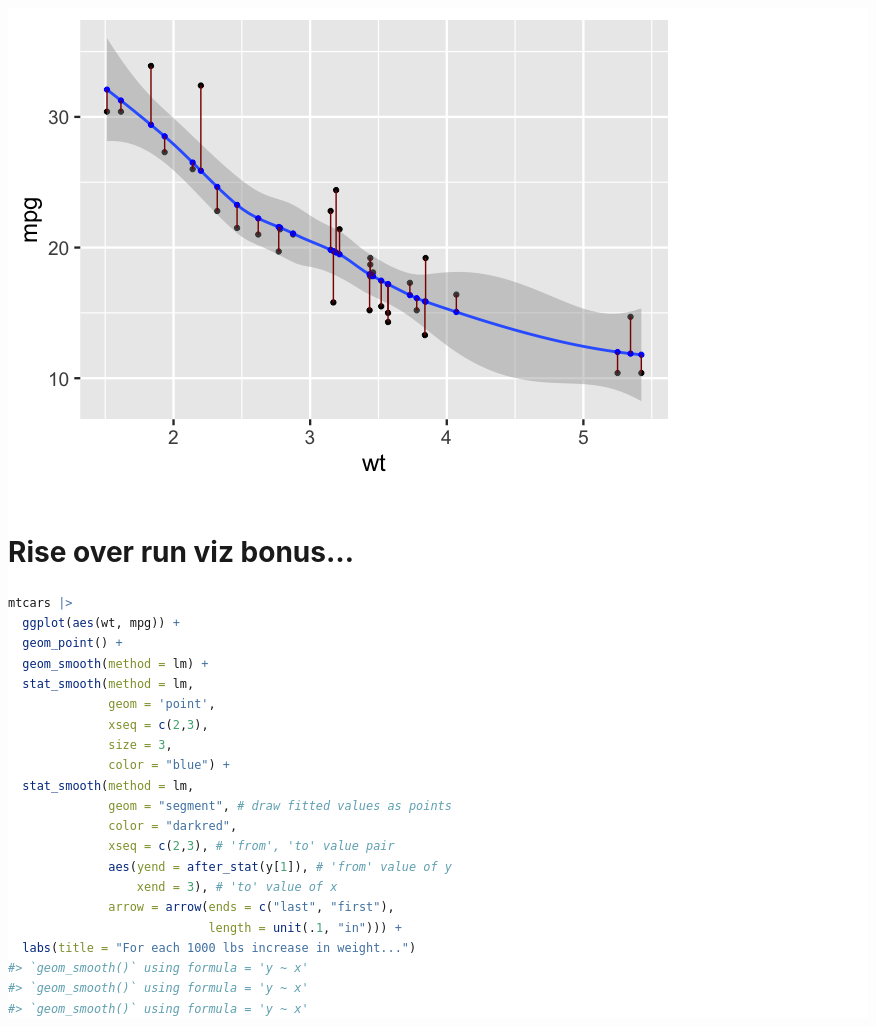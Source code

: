 ![](README_files/figure-gfm/unnamed-chunk-12-1.png)

# Rise over run viz bonus…

``` r
mtcars |>
  ggplot(aes(wt, mpg)) +
  geom_point() +
  geom_smooth(method = lm) +
  stat_smooth(method = lm, 
              geom = 'point',
              xseq = c(2,3), 
              size = 3, 
              color = "blue") +
  stat_smooth(method = lm,
              geom = "segment", # draw fitted values as points
              color = "darkred",
              xseq = c(2,3), # 'from', 'to' value pair
              aes(yend = after_stat(y[1]), # 'from' value of y
                  xend = 3), # 'to' value of x
              arrow = arrow(ends = c("last", "first"), 
                            length = unit(.1, "in"))) +
  labs(title = "For each 1000 lbs increase in weight...")
#> `geom_smooth()` using formula = 'y ~ x'
#> `geom_smooth()` using formula = 'y ~ x'
#> `geom_smooth()` using formula = 'y ~ x'
```
